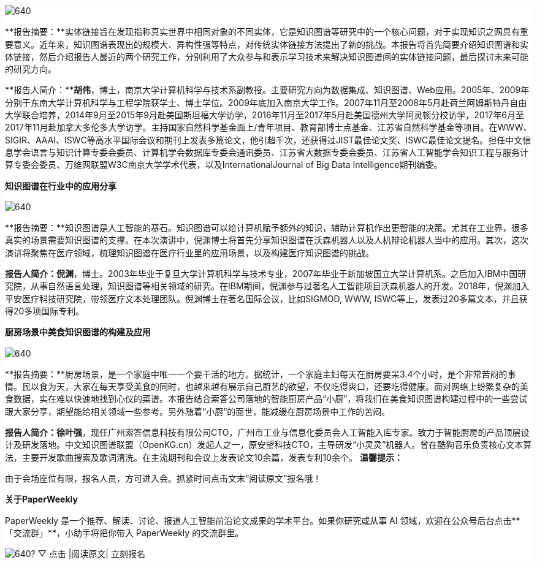 ![640](https://ss.csdn.net/p?https://mmbiz.qpic.cn/mmbiz_jpg/GylibWq3RaRz8Y8H9rLtwF2I4jlwhP8kPCZsq6NsE5ZTRmiaswIwGufgOkbTS0Zaw7dibaY2zZr3yEhHfO45G84yw/640)

**报告摘要：**实体链接旨在发现指称真实世界中相同对象的不同实体，它是知识图谱等研究中的一个核心问题，对于实现知识之网具有重要意义。近年来，知识图谱表现出的规模大、异构性强等特点，对传统实体链接方法提出了新的挑战。本报告将首先简要介绍知识图谱和实体链接，然后介绍报告人最近的两个研究工作，分别利用了大众参与和表示学习技术来解决知识图谱间的实体链接问题，最后探讨未来可能的研究方向。

**报告人简介：****胡伟**，博士，南京大学计算机科学与技术系副教授。主要研究方向为数据集成、知识图谱、Web应用。2005年、2009年分别于东南大学计算机科学与工程学院获学士、博士学位。2009年底加入南京大学工作。2007年11月至2008年5月赴荷兰阿姆斯特丹自由大学联合培养，2014年9月至2015年9月赴美国斯坦福大学访学，2016年11月至2017年5月赴美国德州大学阿灵顿分校访学，2017年6月至2017年11月赴加拿大多伦多大学访学。主持国家自然科学基金面上/青年项目、教育部博士点基金、江苏省自然科学基金等项目。在WWW、SIGIR、AAAI、ISWC等高水平国际会议和期刊上发表多篇论文，他引超千次，还获得过JIST最佳论文奖、ISWC最佳论文提名。担任中文信息学会语言与知识计算专委会委员、计算机学会数据库专委会通讯委员、江苏省大数据专委会委员、江苏省人工智能学会知识工程与服务计算专委会委员、万维网联盟W3C南京大学学术代表，以及InternationalJournal of Big Data Intelligence期刊编委。

**知识图谱在行业中的应用分享**

![640](https://ss.csdn.net/p?https://mmbiz.qpic.cn/mmbiz_jpg/GylibWq3RaRz8Y8H9rLtwF2I4jlwhP8kPiarbYECic4I3diaic0BRubBBQmFUE3e0GEjjIv5nEtYibyibYhGOdyLCVhsw/640)

**报告摘要：**知识图谱是人工智能的基石。知识图谱可以给计算机赋予额外的知识，辅助计算机作出更智能的决策。尤其在工业界，很多真实的场景需要知识图谱的支撑。在本次演讲中，倪渊博士将首先分享知识图谱在沃森机器人以及人机辩论机器人当中的应用。其次，这次演讲将聚焦在医疗领域，梳理知识图谱在医疗行业里的应用场景，以及构建医疗知识图谱的挑战。

**报告人简介：倪渊**，博士。2003年毕业于复旦大学计算机科学与技术专业，2007年毕业于新加坡国立大学计算机系。之后加入IBM中国研究院，从事自然语言处理，知识图谱等相关领域的研究。在IBM期间，倪渊参与过著名人工智能项目沃森机器人的开发。2018年，倪渊加入平安医疗科技研究院，带领医疗文本处理团队。倪渊博士在著名国际会议，比如SIGMOD, WWW, ISWC等上，发表过20多篇文本，并且获得20多项国际专利。

**厨房场景中美食知识图谱的构建及应用**

![640](https://ss.csdn.net/p?https://mmbiz.qpic.cn/mmbiz_png/GylibWq3RaRz8Y8H9rLtwF2I4jlwhP8kP0XAiaUeXvN3nKU7zHia7l1dwic5Haiagvmhwa7M3R705HcWEZqJAs0BPlg/640)

**报告摘要：**厨房场景，是一个家庭中唯一一个要干活的地方。据统计，一个家庭主妇每天在厨房要呆3.4个小时，是个非常苦闷的事情。民以食为天，大家在每天享受美食的同时，也越来越有展示自己厨艺的欲望，不仅吃得爽口，还要吃得健康。面对网络上纷繁复杂的美食数据，实在难以快速地找到心仪的菜谱。本报告结合索答公司落地的智能厨房产品“小厨”，将我们在美食知识图谱构建过程中的一些尝试跟大家分享，期望能给相关领域一些参考。另外随着“小厨”的面世，能减缓在厨房场景中工作的苦闷。

**报告人简介：徐叶强**，现任广州索答信息科技有限公司CTO，广州市工业与信息化委员会人工智能入库专家。致力于智能厨房的产品顶层设计及研发落地。中文知识图谱联盟（OpenKG.cn）发起人之一，原安望科技CTO，主导研发“小灵灵”机器人。曾在酷狗音乐负责核心文本算法，主要开发歌曲搜索及歌词清洗。在主流期刊和会议上发表论文10余篇，发表专利10余个。
**温馨提示：**

由于会场座位有限，报名人员，方可进入会。抓紧时间点击文末“阅读原文”报名哦！

**关于PaperWeekly**

PaperWeekly 是一个推荐、解读、讨论、报道人工智能前沿论文成果的学术平台。如果你研究或从事 AI 领域，欢迎在公众号后台点击**「交流群」**，小助手将把你带入 PaperWeekly 的交流群里。

![640?](https://ss.csdn.net/p?https://mmbiz.qpic.cn/mmbiz_gif/VBcD02jFhgl9qrwuXS7D8F2ZLyZNmqfWibCVlSbGBVCrd80blia0iaiaKuVk5p1tWP8tCaIiaYxiaQwiacIOlu9yOw6Mg/640?)
▽ 点击 |阅读原文| 立刻报名


